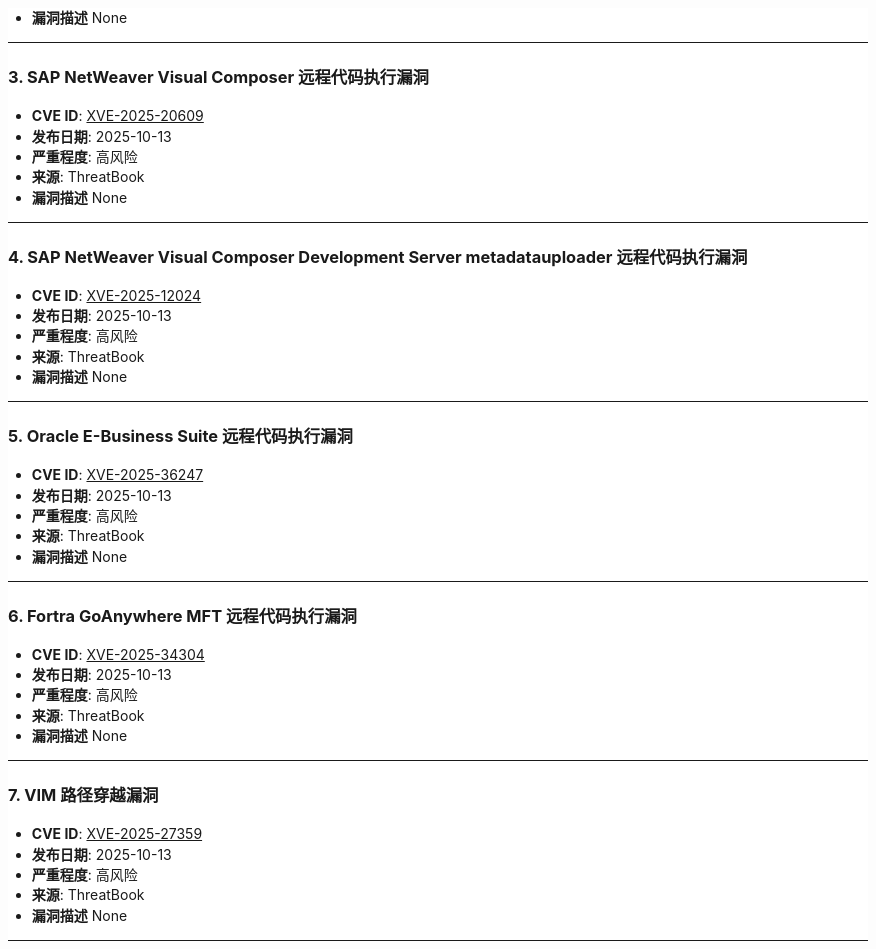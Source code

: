 - **漏洞描述**
None
---
### 3. SAP NetWeaver Visual Composer 远程代码执行漏洞
- **CVE ID**: [XVE-2025-20609](https://cve.mitre.org/cgi-bin/cvename.cgi?name=XVE-2025-20609)
- **发布日期**: 2025-10-13
- **严重程度**: 高风险
- **来源**: ThreatBook
- **漏洞描述**
None
---
### 4. SAP NetWeaver Visual Composer Development Server metadatauploader 远程代码执行漏洞
- **CVE ID**: [XVE-2025-12024](https://cve.mitre.org/cgi-bin/cvename.cgi?name=XVE-2025-12024)
- **发布日期**: 2025-10-13
- **严重程度**: 高风险
- **来源**: ThreatBook
- **漏洞描述**
None
---
### 5. Oracle E-Business Suite 远程代码执行漏洞
- **CVE ID**: [XVE-2025-36247](https://cve.mitre.org/cgi-bin/cvename.cgi?name=XVE-2025-36247)
- **发布日期**: 2025-10-13
- **严重程度**: 高风险
- **来源**: ThreatBook
- **漏洞描述**
None
---
### 6. Fortra GoAnywhere MFT 远程代码执行漏洞
- **CVE ID**: [XVE-2025-34304](https://cve.mitre.org/cgi-bin/cvename.cgi?name=XVE-2025-34304)
- **发布日期**: 2025-10-13
- **严重程度**: 高风险
- **来源**: ThreatBook
- **漏洞描述**
None
---
### 7. VIM 路径穿越漏洞
- **CVE ID**: [XVE-2025-27359](https://cve.mitre.org/cgi-bin/cvename.cgi?name=XVE-2025-27359)
- **发布日期**: 2025-10-13
- **严重程度**: 高风险
- **来源**: ThreatBook
- **漏洞描述**
None
---
